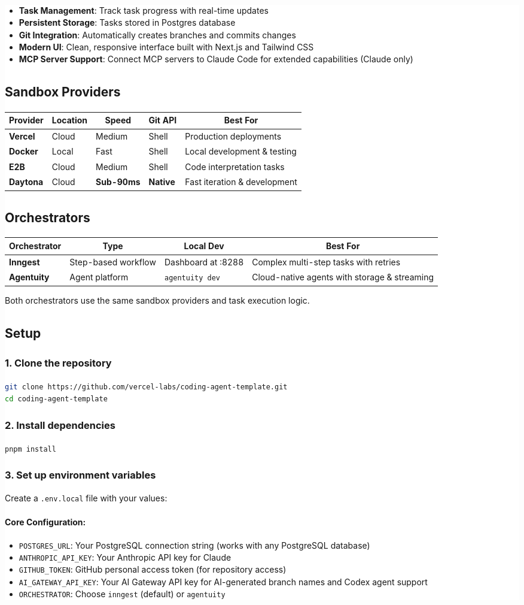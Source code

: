 - **Task Management**: Track task progress with real-time updates
- **Persistent Storage**: Tasks stored in Postgres database
- **Git Integration**: Automatically creates branches and commits changes
- **Modern UI**: Clean, responsive interface built with Next.js and Tailwind CSS
- **MCP Server Support**: Connect MCP servers to Claude Code for extended capabilities (Claude only)

## Sandbox Providers

| Provider    | Location | Speed        | Git API    | Best For                     |
| ----------- | -------- | ------------ | ---------- | ---------------------------- |
| **Vercel**  | Cloud    | Medium       | Shell      | Production deployments       |
| **Docker**  | Local    | Fast         | Shell      | Local development & testing  |
| **E2B**     | Cloud    | Medium       | Shell      | Code interpretation tasks    |
| **Daytona** | Cloud    | **Sub-90ms** | **Native** | Fast iteration & development |

## Orchestrators

| Orchestrator  | Type                | Local Dev          | Best For                                     |
| ------------- | ------------------- | ------------------ | -------------------------------------------- |
| **Inngest**   | Step-based workflow | Dashboard at :8288 | Complex multi-step tasks with retries        |
| **Agentuity** | Agent platform      | `agentuity dev`    | Cloud-native agents with storage & streaming |

Both orchestrators use the same sandbox providers and task execution logic.

## Setup

### 1. Clone the repository

```bash
git clone https://github.com/vercel-labs/coding-agent-template.git
cd coding-agent-template
```

### 2. Install dependencies

```bash
pnpm install
```

### 3. Set up environment variables

Create a `.env.local` file with your values:

#### Core Configuration:

- `POSTGRES_URL`: Your PostgreSQL connection string (works with any PostgreSQL database)
- `ANTHROPIC_API_KEY`: Your Anthropic API key for Claude
- `GITHUB_TOKEN`: GitHub personal access token (for repository access)
- `AI_GATEWAY_API_KEY`: Your AI Gateway API key for AI-generated branch names and Codex agent support
- `ORCHESTRATOR`: Choose `inngest` (default) or `agentuity`
